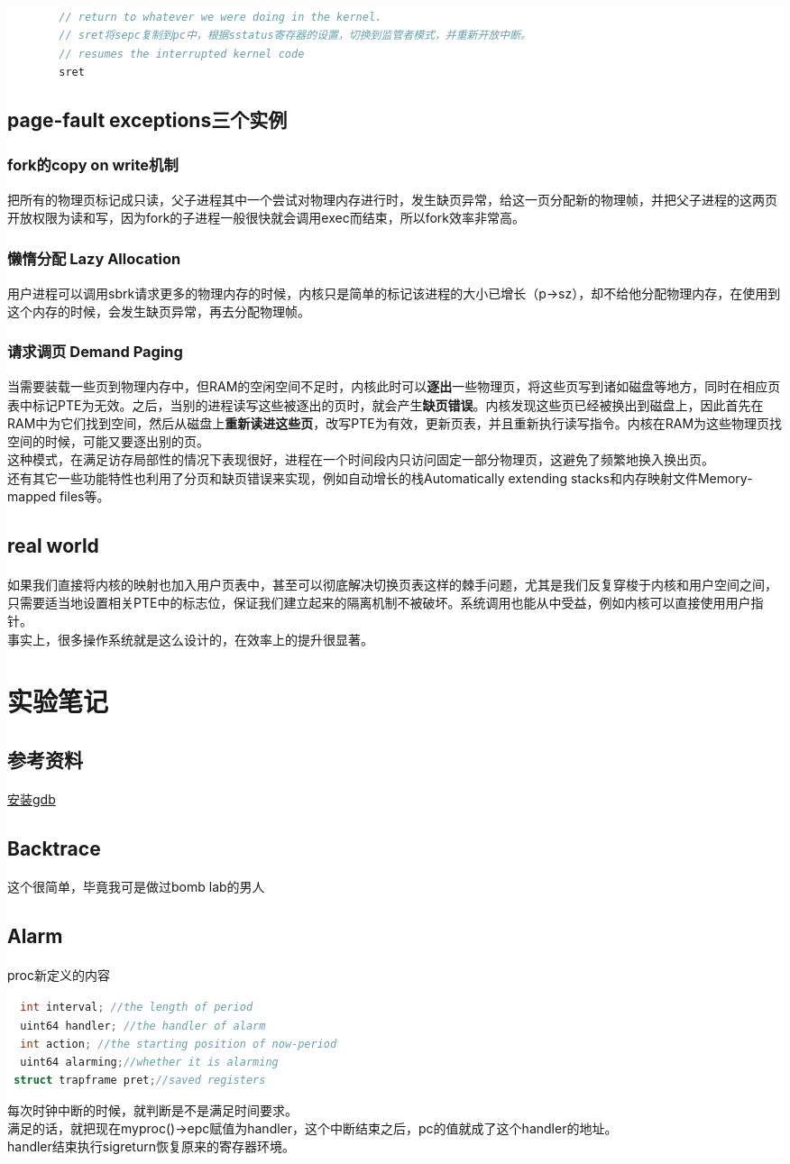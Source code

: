 ```c
        // return to whatever we were doing in the kernel.
        // sret将sepc复制到pc中，根据sstatus寄存器的设置，切换到监管者模式，并重新开放中断。
        // resumes the interrupted kernel code
        sret
```
## page-fault exceptions三个实例
### fork的copy on write机制
把所有的物理页标记成只读，父子进程其中一个尝试对物理内存进行时，发生缺页异常，给这一页分配新的物理帧，并把父子进程的这两页开放权限为读和写，因为fork的子进程一般很快就会调用exec而结束，所以fork效率非常高。
### 懒惰分配 Lazy Allocation
用户进程可以调用sbrk请求更多的物理内存的时候，内核只是简单的标记该进程的大小已增长（p->sz），却不给他分配物理内存，在使用到这个内存的时候，会发生缺页异常，再去分配物理帧。
### 请求调页 Demand Paging
当需要装载一些页到物理内存中，但RAM的空闲空间不足时，内核此时可以**逐出**一些物理页，将这些页写到诸如磁盘等地方，同时在相应页表中标记PTE为无效。之后，当别的进程读写这些被逐出的页时，就会产生**缺页错误**。内核发现这些页已经被换出到磁盘上，因此首先在RAM中为它们找到空间，然后从磁盘上**重新读进这些页**，改写PTE为有效，更新页表，并且重新执行读写指令。内核在RAM为这些物理页找空间的时候，可能又要逐出别的页。\
这种模式，在满足访存局部性的情况下表现很好，进程在一个时间段内只访问固定一部分物理页，这避免了频繁地换入换出页。\
还有其它一些功能特性也利用了分页和缺页错误来实现，例如自动增长的栈Automatically extending stacks和内存映射文件Memory-mapped files等。
## real world
如果我们直接将内核的映射也加入用户页表中，甚至可以彻底解决切换页表这样的棘手问题，尤其是我们反复穿梭于内核和用户空间之间，只需要适当地设置相关PTE中的标志位，保证我们建立起来的隔离机制不被破坏。系统调用也能从中受益，例如内核可以直接使用用户指针。\
事实上，很多操作系统就是这么设计的，在效率上的提升很显著。
# 实验笔记
## 参考资料
[安装gdb](https://zhuanlan.zhihu.com/p/331492444)
## Backtrace
这个很简单，毕竟我可是做过bomb lab的男人
## Alarm
proc新定义的内容
```cpp
  int interval; //the length of period
  uint64 handler; //the handler of alarm
  int action; //the starting position of now-period
  uint64 alarming;//whether it is alarming
 struct trapframe pret;//saved registers
```
每次时钟中断的时候，就判断是不是满足时间要求。\
满足的话，就把现在myproc()->epc赋值为handler，这个中断结束之后，pc的值就成了这个handler的地址。\
handler结束执行sigreturn恢复原来的寄存器环境。